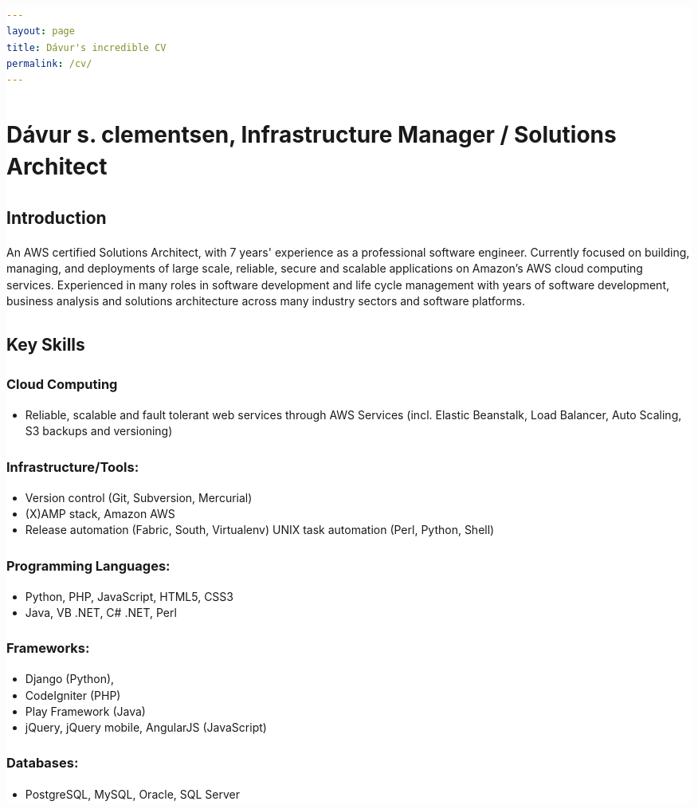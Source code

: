 ```yaml
---
layout: page
title: Dávur's incredible CV
permalink: /cv/
---
```


# Dávur s. clementsen, Infrastructure Manager / Solutions Architect

## Introduction

An AWS certified Solutions Architect, with 7 years' experience as a professional software engineer. Currently focused on building, managing, and deployments of large scale, reliable, secure and scalable applications on Amazon’s AWS cloud computing services.
Experienced in many roles in software development and life cycle management with years of software development, business analysis and solutions architecture across many industry sectors and software platforms.

## Key Skills

### Cloud Computing

-	Reliable, scalable and fault tolerant web services through AWS Services (incl. Elastic Beanstalk, Load Balancer, Auto Scaling, S3 backups and versioning)

### Infrastructure/Tools:

-	Version control (Git, Subversion, Mercurial)
-	(X)AMP stack, Amazon AWS
-	Release automation (Fabric, South, Virtualenv)
UNIX task automation (Perl, Python, Shell)

### Programming Languages:

-	Python, PHP, JavaScript, HTML5, CSS3
-	Java, VB .NET, C# .NET, Perl

### Frameworks:

-	Django (Python),
-	CodeIgniter (PHP)
-	Play Framework (Java)
-	jQuery, jQuery mobile, AngularJS (JavaScript)

### Databases:

-	PostgreSQL, MySQL, Oracle, SQL Server
